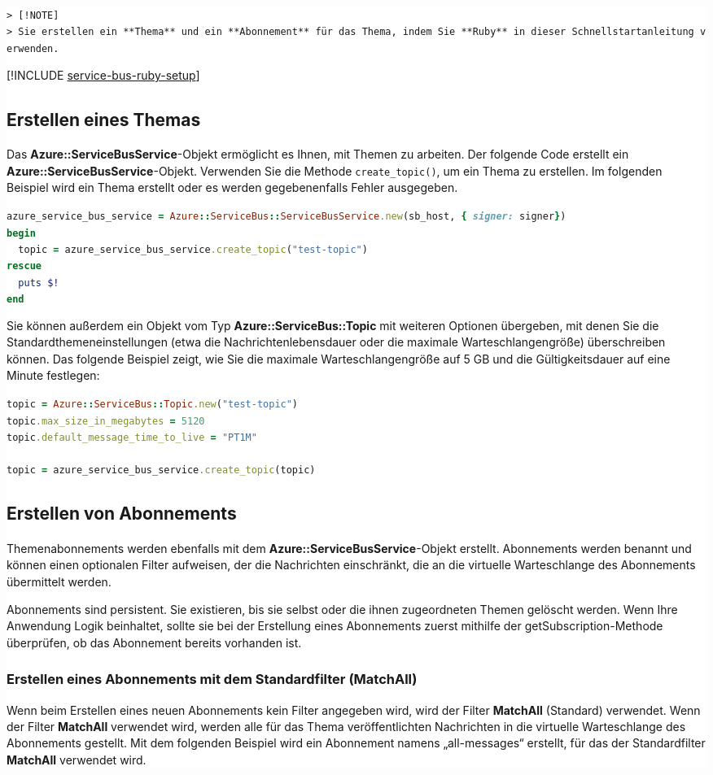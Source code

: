     > [!NOTE]
    > Sie erstellen ein **Thema** und ein **Abonnement** für das Thema, indem Sie **Ruby** in dieser Schnellstartanleitung verwenden. 

[!INCLUDE [service-bus-ruby-setup](../../includes/service-bus-ruby-setup.md)]

## <a name="create-a-topic"></a>Erstellen eines Themas
Das **Azure::ServiceBusService**-Objekt ermöglicht es Ihnen, mit Themen zu arbeiten. Der folgende Code erstellt ein **Azure::ServiceBusService**-Objekt. Verwenden Sie die Methode `create_topic()`, um ein Thema zu erstellen. Im folgenden Beispiel wird ein Thema erstellt oder es werden gegebenenfalls Fehler ausgegeben.

```ruby
azure_service_bus_service = Azure::ServiceBus::ServiceBusService.new(sb_host, { signer: signer})
begin
  topic = azure_service_bus_service.create_topic("test-topic")
rescue
  puts $!
end
```

Sie können außerdem ein Objekt vom Typ **Azure::ServiceBus::Topic** mit weiteren Optionen übergeben, mit denen Sie die Standardthemeneinstellungen (etwa die Nachrichtenlebensdauer oder die maximale Warteschlangengröße) überschreiben können. Das folgende Beispiel zeigt, wie Sie die maximale Warteschlangengröße auf 5 GB und die Gültigkeitsdauer auf eine Minute festlegen:

```ruby
topic = Azure::ServiceBus::Topic.new("test-topic")
topic.max_size_in_megabytes = 5120
topic.default_message_time_to_live = "PT1M"

topic = azure_service_bus_service.create_topic(topic)
```

## <a name="create-subscriptions"></a>Erstellen von Abonnements
Themenabonnements werden ebenfalls mit dem **Azure::ServiceBusService**-Objekt erstellt. Abonnements werden benannt und können einen optionalen Filter aufweisen, der die Nachrichten einschränkt, die an die virtuelle Warteschlange des Abonnements übermittelt werden.

Abonnements sind persistent. Sie existieren, bis sie selbst oder die ihnen zugeordneten Themen gelöscht werden. Wenn Ihre Anwendung Logik beinhaltet, sollte sie bei der Erstellung eines Abonnements zuerst mithilfe der getSubscription-Methode überprüfen, ob das Abonnement bereits vorhanden ist.

### <a name="create-a-subscription-with-the-default-matchall-filter"></a>Erstellen eines Abonnements mit dem Standardfilter (MatchAll)
Wenn beim Erstellen eines neuen Abonnements kein Filter angegeben wird, wird der Filter **MatchAll** (Standard) verwendet. Wenn der Filter **MatchAll** verwendet wird, werden alle für das Thema veröffentlichten Nachrichten in die virtuelle Warteschlange des Abonnements gestellt. Mit dem folgenden Beispiel wird ein Abonnement namens „all-messages“ erstellt, für das der Standardfilter **MatchAll** verwendet wird.


[Azure portal]: https://portal.azure.com